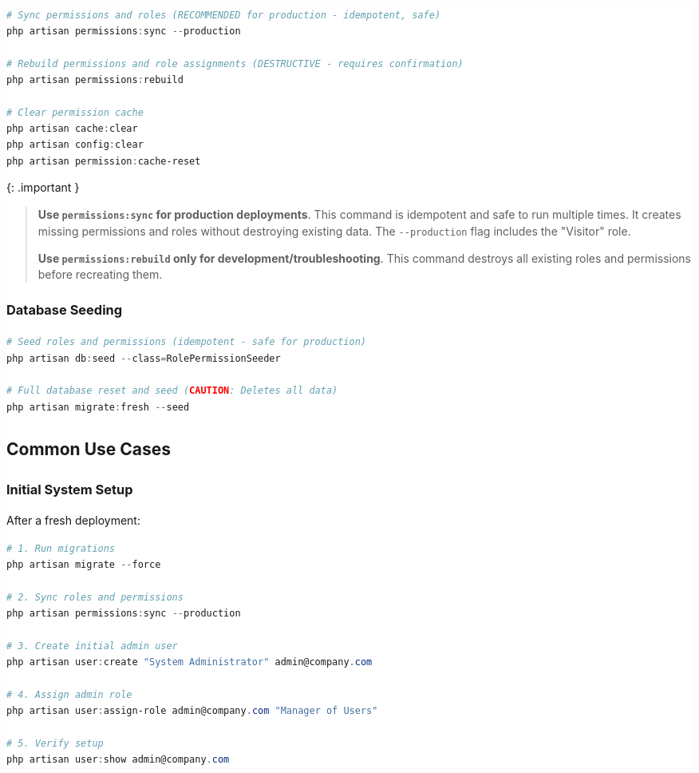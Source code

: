 ```powershell
# Sync permissions and roles (RECOMMENDED for production - idempotent, safe)
php artisan permissions:sync --production

# Rebuild permissions and role assignments (DESTRUCTIVE - requires confirmation)
php artisan permissions:rebuild

# Clear permission cache
php artisan cache:clear
php artisan config:clear
php artisan permission:cache-reset
```

{: .important }

> **Use `permissions:sync` for production deployments**. This command is idempotent and safe to run multiple times. It creates missing permissions and roles without destroying existing data. The `--production` flag includes the "Visitor" role.
>
> **Use `permissions:rebuild` only for development/troubleshooting**. This command destroys all existing roles and permissions before recreating them.

### Database Seeding

```powershell
# Seed roles and permissions (idempotent - safe for production)
php artisan db:seed --class=RolePermissionSeeder

# Full database reset and seed (CAUTION: Deletes all data)
php artisan migrate:fresh --seed
```

## Common Use Cases

### Initial System Setup

After a fresh deployment:

```powershell
# 1. Run migrations
php artisan migrate --force

# 2. Sync roles and permissions
php artisan permissions:sync --production

# 3. Create initial admin user
php artisan user:create "System Administrator" admin@company.com

# 4. Assign admin role
php artisan user:assign-role admin@company.com "Manager of Users"

# 5. Verify setup
php artisan user:show admin@company.com
```
